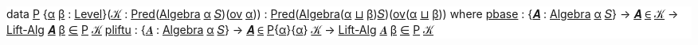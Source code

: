 <a id="4398" class="Keyword">data</a> <a id="P"></a><a id="4403" href="Varieties.Closure.html#4403" class="Datatype">P</a> <a id="4405" class="Symbol">{</a><a id="4406" href="Varieties.Closure.html#4406" class="Bound">α</a> <a id="4408" href="Varieties.Closure.html#4408" class="Bound">β</a> <a id="4410" class="Symbol">:</a> <a id="4412" href="Agda.Primitive.html#597" class="Postulate">Level</a><a id="4417" class="Symbol">}(</a><a id="4419" href="Varieties.Closure.html#4419" class="Bound">𝒦</a> <a id="4421" class="Symbol">:</a> <a id="4423" href="Relation.Unary.html#1101" class="Function">Pred</a><a id="4427" class="Symbol">(</a><a id="4428" href="Algebras.Basic.html#6389" class="Function">Algebra</a> <a id="4436" href="Varieties.Closure.html#4406" class="Bound">α</a> <a id="4438" href="Varieties.Closure.html#1641" class="Bound">𝑆</a><a id="4439" class="Symbol">)(</a><a id="4441" href="Algebras.Products.html#2950" class="Function">ov</a> <a id="4444" href="Varieties.Closure.html#4406" class="Bound">α</a><a id="4445" class="Symbol">))</a> <a id="4448" class="Symbol">:</a> <a id="4450" href="Relation.Unary.html#1101" class="Function">Pred</a><a id="4454" class="Symbol">(</a><a id="4455" href="Algebras.Basic.html#6389" class="Function">Algebra</a><a id="4462" class="Symbol">(</a><a id="4463" href="Varieties.Closure.html#4406" class="Bound">α</a> <a id="4465" href="Agda.Primitive.html#810" class="Primitive Operator">⊔</a> <a id="4467" href="Varieties.Closure.html#4408" class="Bound">β</a><a id="4468" class="Symbol">)</a><a id="4469" href="Varieties.Closure.html#1641" class="Bound">𝑆</a><a id="4470" class="Symbol">)(</a><a id="4472" href="Algebras.Products.html#2950" class="Function">ov</a><a id="4474" class="Symbol">(</a><a id="4475" href="Varieties.Closure.html#4406" class="Bound">α</a> <a id="4477" href="Agda.Primitive.html#810" class="Primitive Operator">⊔</a> <a id="4479" href="Varieties.Closure.html#4408" class="Bound">β</a><a id="4480" class="Symbol">))</a>
 <a id="4484" class="Keyword">where</a>
 <a id="P.pbase"></a><a id="4491" href="Varieties.Closure.html#4491" class="InductiveConstructor">pbase</a>  <a id="4498" class="Symbol">:</a> <a id="4500" class="Symbol">{</a><a id="4501" href="Varieties.Closure.html#4501" class="Bound">𝑨</a> <a id="4503" class="Symbol">:</a> <a id="4505" href="Algebras.Basic.html#6389" class="Function">Algebra</a> <a id="4513" href="Varieties.Closure.html#4406" class="Bound">α</a> <a id="4515" href="Varieties.Closure.html#1641" class="Bound">𝑆</a><a id="4516" class="Symbol">}</a> <a id="4518" class="Symbol">→</a> <a id="4520" href="Varieties.Closure.html#4501" class="Bound">𝑨</a> <a id="4522" href="Relation.Unary.html#1523" class="Function Operator">∈</a> <a id="4524" href="Varieties.Closure.html#4419" class="Bound">𝒦</a> <a id="4526" class="Symbol">→</a> <a id="4528" href="Algebras.Basic.html#10865" class="Function">Lift-Alg</a> <a id="4537" href="Varieties.Closure.html#4501" class="Bound">𝑨</a> <a id="4539" href="Varieties.Closure.html#4408" class="Bound">β</a> <a id="4541" href="Relation.Unary.html#1523" class="Function Operator">∈</a> <a id="4543" href="Varieties.Closure.html#4403" class="Datatype">P</a> <a id="4545" href="Varieties.Closure.html#4419" class="Bound">𝒦</a>
 <a id="P.pliftu"></a><a id="4548" href="Varieties.Closure.html#4548" class="InductiveConstructor">pliftu</a> <a id="4555" class="Symbol">:</a> <a id="4557" class="Symbol">{</a><a id="4558" href="Varieties.Closure.html#4558" class="Bound">𝑨</a> <a id="4560" class="Symbol">:</a> <a id="4562" href="Algebras.Basic.html#6389" class="Function">Algebra</a> <a id="4570" href="Varieties.Closure.html#4406" class="Bound">α</a> <a id="4572" href="Varieties.Closure.html#1641" class="Bound">𝑆</a><a id="4573" class="Symbol">}</a> <a id="4575" class="Symbol">→</a> <a id="4577" href="Varieties.Closure.html#4558" class="Bound">𝑨</a> <a id="4579" href="Relation.Unary.html#1523" class="Function Operator">∈</a> <a id="4581" href="Varieties.Closure.html#4403" class="Datatype">P</a><a id="4582" class="Symbol">{</a><a id="4583" href="Varieties.Closure.html#4406" class="Bound">α</a><a id="4584" class="Symbol">}{</a><a id="4586" href="Varieties.Closure.html#4406" class="Bound">α</a><a id="4587" class="Symbol">}</a> <a id="4589" href="Varieties.Closure.html#4419" class="Bound">𝒦</a> <a id="4591" class="Symbol">→</a> <a id="4593" href="Algebras.Basic.html#10865" class="Function">Lift-Alg</a> <a id="4602" href="Varieties.Closure.html#4558" class="Bound">𝑨</a> <a id="4604" href="Varieties.Closure.html#4408" class="Bound">β</a> <a id="4606" href="Relation.Unary.html#1523" class="Function Operator">∈</a> <a id="4608" href="Varieties.Closure.html#4403" class="Datatype">P</a> <a id="4610" href="Varieties.Closure.html#4419" class="Bound">𝒦</a>